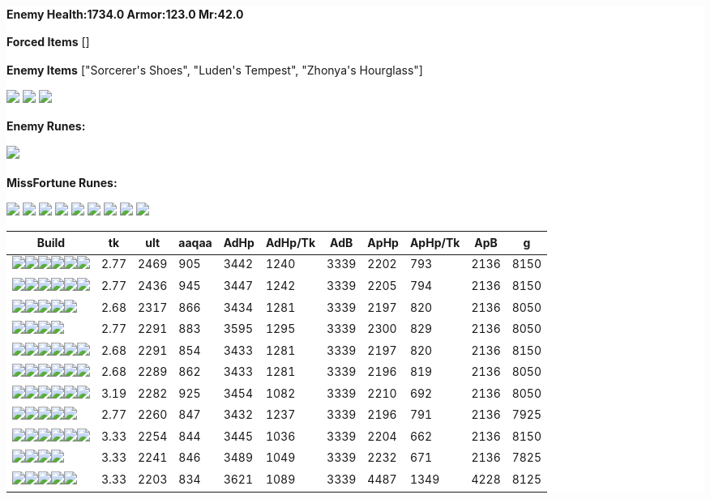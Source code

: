 **Enemy Health:1734.0 Armor:123.0 Mr:42.0**


**Forced Items** []








**Enemy Items** ["Sorcerer's Shoes", "Luden's Tempest", "Zhonya's Hourglass"]





![](/item/3020.png)
![](/item/6655.png)
![](/item/3157.png)



**Enemy Runes:**





![](/StatMods/StatModsArmorIcon.png)



**MissFortune Runes:**


![](/Styles/Sorcery/ArcaneComet/ArcaneComet.png)
![](/Styles/Sorcery/ManaflowBand/ManaflowBand.png)
![](/Styles/Sorcery/AbsoluteFocus/AbsoluteFocus.png)
![](/Styles/Sorcery/GatheringStorm/GatheringStorm.png)
![](/Styles/Precision/LegendAlacrity/LegendAlacrity.png)
![](/Styles/Precision/CutDown/CutDown.png)
![](/StatMods/StatModsAdaptiveForceIcon.png)
![](/StatMods/StatModsAdaptiveForceIcon.png)
![](/StatMods/StatModsArmorIcon.png)





 Build |tk|ult|aaqaa|AdHp|AdHp/Tk|AdB|ApHp|ApHp/Tk|ApB|g
-|-|-|-|-|-|-|-|-|-|-
![](/item/6691.png)![](/item/6676.png)![](/item/1053.png)![](/item/1055.png)![](/item/1036.png)![](/item/1036.png)|2.77|2469|905|3442|1240|3339|2202|793|2136|8150
![](/item/6691.png)![](/item/3033.png)![](/item/1053.png)![](/item/1055.png)![](/item/1036.png)![](/item/1036.png)|2.77|2436|945|3447|1242|3339|2205|794|2136|8150
![](/item/6691.png)![](/item/3179.png)![](/item/1053.png)![](/item/1055.png)![](/item/1038.png)|2.68|2317|866|3434|1281|3339|2197|820|2136|8050
![](/item/6691.png)![](/item/3072.png)![](/item/1055.png)![](/item/1038.png)|2.77|2291|883|3595|1295|3339|2300|829|2136|8050
![](/item/6691.png)![](/item/6696.png)![](/item/1053.png)![](/item/1055.png)![](/item/1036.png)![](/item/1036.png)|2.68|2291|854|3433|1281|3339|2197|820|2136|8150
![](/item/6691.png)![](/item/3004.png)![](/item/1053.png)![](/item/1055.png)![](/item/1036.png)![](/item/1036.png)|2.68|2289|862|3433|1281|3339|2196|819|2136|8050
![](/item/6676.png)![](/item/3033.png)![](/item/1053.png)![](/item/1055.png)![](/item/1036.png)![](/item/1036.png)|3.19|2282|925|3454|1082|3339|2210|692|2136|8050
![](/item/6691.png)![](/item/6695.png)![](/item/1053.png)![](/item/1055.png)![](/item/1037.png)|2.77|2260|847|3432|1237|3339|2196|791|2136|7925
![](/item/6691.png)![](/item/6693.png)![](/item/1053.png)![](/item/1055.png)![](/item/1036.png)![](/item/1036.png)|3.33|2254|844|3445|1036|3339|2204|662|2136|8150
![](/item/6691.png)![](/item/3074.png)![](/item/1055.png)![](/item/1037.png)|3.33|2241|846|3489|1049|3339|2232|671|2136|7825
![](/item/6691.png)![](/item/3156.png)![](/item/1053.png)![](/item/1055.png)![](/item/1037.png)|3.33|2203|834|3621|1089|3339|4487|1349|4228|8125